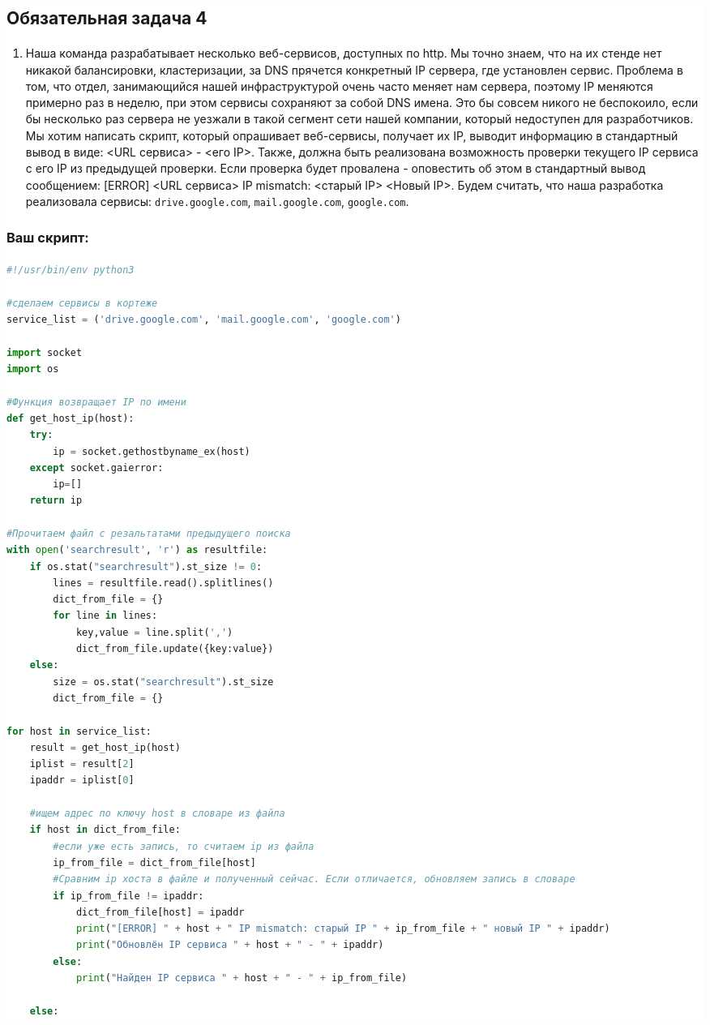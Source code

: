 ## Обязательная задача 4
1. Наша команда разрабатывает несколько веб-сервисов, доступных по http. Мы точно знаем, что на их стенде нет никакой балансировки, кластеризации, за DNS прячется конкретный IP сервера, где установлен сервис. Проблема в том, что отдел, занимающийся нашей инфраструктурой очень часто меняет нам сервера, поэтому IP меняются примерно раз в неделю, при этом сервисы сохраняют за собой DNS имена. Это бы совсем никого не беспокоило, если бы несколько раз сервера не уезжали в такой сегмент сети нашей компании, который недоступен для разработчиков. Мы хотим написать скрипт, который опрашивает веб-сервисы, получает их IP, выводит информацию в стандартный вывод в виде: <URL сервиса> - <его IP>. Также, должна быть реализована возможность проверки текущего IP сервиса c его IP из предыдущей проверки. Если проверка будет провалена - оповестить об этом в стандартный вывод сообщением: [ERROR] <URL сервиса> IP mismatch: <старый IP> <Новый IP>. Будем считать, что наша разработка реализовала сервисы: `drive.google.com`, `mail.google.com`, `google.com`.

### Ваш скрипт:
```python
#!/usr/bin/env python3

#сделаем сервисы в кортеже
service_list = ('drive.google.com', 'mail.google.com', 'google.com')

import socket
import os

#Функция возвращает IP по имени
def get_host_ip(host):
    try:
        ip = socket.gethostbyname_ex(host)
    except socket.gaierror:
        ip=[]
    return ip

#Прочитаем файл с резальтатами предыдущего поиска
with open('searchresult', 'r') as resultfile:
    if os.stat("searchresult").st_size != 0:
        lines = resultfile.read().splitlines()
        dict_from_file = {}
        for line in lines:
            key,value = line.split(',')
            dict_from_file.update({key:value})
    else:
        size = os.stat("searchresult").st_size
        dict_from_file = {}
       
for host in service_list:
    result = get_host_ip(host)
    iplist = result[2]
    ipaddr = iplist[0]

    #ищем адрес по ключу host в словаре из файла
    if host in dict_from_file:
        #если уже есть запись, то считаем ip из файла
        ip_from_file = dict_from_file[host]
        #Сравним ip хоста в файле и полученный сейчас. Если отличается, обновляем запись в словаре
        if ip_from_file != ipaddr:
            dict_from_file[host] = ipaddr
            print("[ERROR] " + host + " IP mismatch: старый IP " + ip_from_file + " новый IP " + ipaddr)
            print("Обновлён IP сервиса " + host + " - " + ipaddr)
        else:
            print("Найден IP сервиса " + host + " - " + ip_from_file)
        
    else:
```